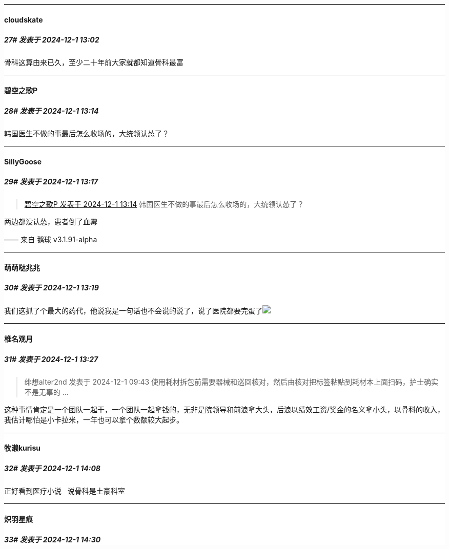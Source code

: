 *****

####  cloudskate  
##### 27#       发表于 2024-12-1 13:02

骨科这算由来已久，至少二十年前大家就都知道骨科最富

*****

####  碧空之歌P  
##### 28#       发表于 2024-12-1 13:14

韩国医生不做的事最后怎么收场的，大统领认怂了？

*****

####  SillyGoose  
##### 29#       发表于 2024-12-1 13:17

<blockquote><a href="httphttps://bbs.saraba1st.com/2b/forum.php?mod=redirect&amp;goto=findpost&amp;pid=66813647&amp;ptid=2208909" target="_blank">碧空之歌P 发表于 2024-12-1 13:14</a>
韩国医生不做的事最后怎么收场的，大统领认怂了？</blockquote>
两边都没认怂，患者倒了血霉

—— 来自 [鹅球](https://www.pgyer.com/xfPejhuq) v3.1.91-alpha

*****

####  萌萌哒兆兆  
##### 30#       发表于 2024-12-1 13:19

我们这抓了个最大的药代，他说我是一句话也不会说的说了，说了医院都要完蛋了<img src="https://static.saraba1st.com/image/smiley/face2017/068.png" referrerpolicy="no-referrer">

*****

####  椎名观月  
##### 31#       发表于 2024-12-1 13:27

<blockquote>绯想alter2nd 发表于 2024-12-1 09:43
使用耗材拆包前需要器械和巡回核对，然后由核对把标签粘贴到耗材本上面扫码，护士确实不是无辜的 ...</blockquote>
这种事情肯定是一个团队一起干，一个团队一起拿钱的，无非是院领导和前浪拿大头，后浪以绩效工资/奖金的名义拿小头，以骨科的收入，我估计哪怕是小卡拉米，一年也可以拿个数额较大起步。

*****

####  牧濑kurisu  
##### 32#       发表于 2024-12-1 14:08

正好看到医疗小说   说骨科是土豪科室

*****

####  炽羽星痕  
##### 33#       发表于 2024-12-1 14:30
